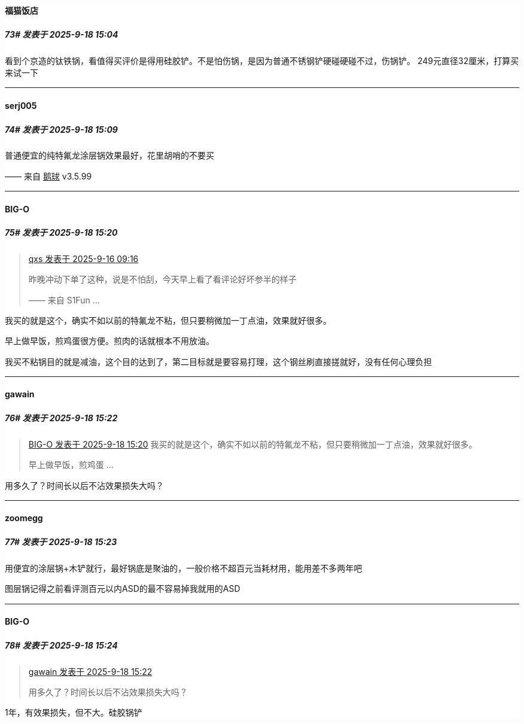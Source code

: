 ####  福猫饭店  
##### 73#       发表于 2025-9-18 15:04

看到个京造的钛铁锅，看值得买评价是得用硅胶铲。不是怕伤锅，是因为普通不锈钢铲硬碰硬碰不过，伤锅铲。
249元直径32厘米，打算买来试一下


*****

####  serj005  
##### 74#       发表于 2025-9-18 15:09

普通便宜的纯特氟龙涂层锅效果最好，花里胡哨的不要买

—— 来自 [鹅球](https://www.pgyer.com/GcUxKd4w) v3.5.99


*****

####  BIG-O  
##### 75#       发表于 2025-9-18 15:20

<blockquote><a href="httphttps://stage1st.com/2b/forum.php?mod=redirect&amp;goto=findpost&amp;pid=68436474&amp;ptid=2262117" target="_blank">qxs 发表于 2025-9-16 09:16</a>

昨晚冲动下单了这种，说是不怕刮，今天早上看了看评论好坏参半的样子

—— 来自 S1Fun ...</blockquote>
我买的就是这个，确实不如以前的特氟龙不粘，但只要稍微加一丁点油，效果就好很多。

早上做早饭，煎鸡蛋很方便。煎肉的话就根本不用放油。

我买不粘锅目的就是减油，这个目的达到了，第二目标就是要容易打理，这个钢丝刷直接搓就好，没有任何心理负担

*****

####  gawain  
##### 76#       发表于 2025-9-18 15:22

<blockquote><a href="httphttps://stage1st.com/2b/forum.php?mod=redirect&amp;goto=findpost&amp;pid=68450809&amp;ptid=2262117" target="_blank">BIG-O 发表于 2025-9-18 15:20</a>
我买的就是这个，确实不如以前的特氟龙不粘，但只要稍微加一丁点油，效果就好很多。

早上做早饭，煎鸡蛋 ...</blockquote>
用多久了？时间长以后不沾效果损失大吗？

*****

####  zoomegg  
##### 77#       发表于 2025-9-18 15:23

用便宜的涂层锅+木铲就行，最好锅底是聚油的，一般价格不超百元当耗材用，能用差不多两年吧

图层锅记得之前看评测百元以内ASD的最不容易掉我就用的ASD


*****

####  BIG-O  
##### 78#       发表于 2025-9-18 15:24

<blockquote><a href="httphttps://stage1st.com/2b/forum.php?mod=redirect&amp;goto=findpost&amp;pid=68450824&amp;ptid=2262117" target="_blank">gawain 发表于 2025-9-18 15:22</a>

用多久了？时间长以后不沾效果损失大吗？</blockquote>
1年，有效果损失，但不大。硅胶锅铲

